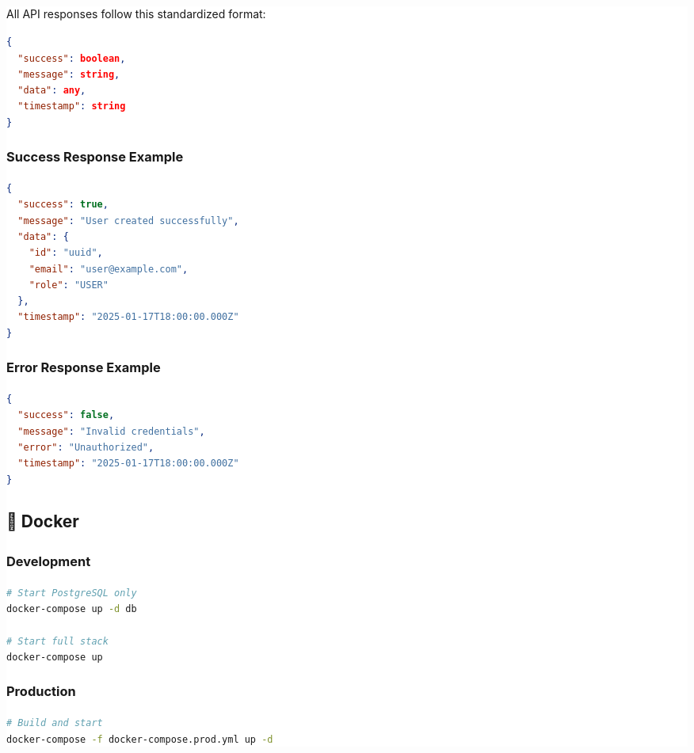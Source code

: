 All API responses follow this standardized format:

```json
{
  "success": boolean,
  "message": string,
  "data": any,
  "timestamp": string
}
```

### Success Response Example

```json
{
  "success": true,
  "message": "User created successfully",
  "data": {
    "id": "uuid",
    "email": "user@example.com",
    "role": "USER"
  },
  "timestamp": "2025-01-17T18:00:00.000Z"
}
```

### Error Response Example

```json
{
  "success": false,
  "message": "Invalid credentials",
  "error": "Unauthorized",
  "timestamp": "2025-01-17T18:00:00.000Z"
}
```

## 🐳 Docker

### Development

```bash
# Start PostgreSQL only
docker-compose up -d db

# Start full stack
docker-compose up
```

### Production

```bash
# Build and start
docker-compose -f docker-compose.prod.yml up -d
```
